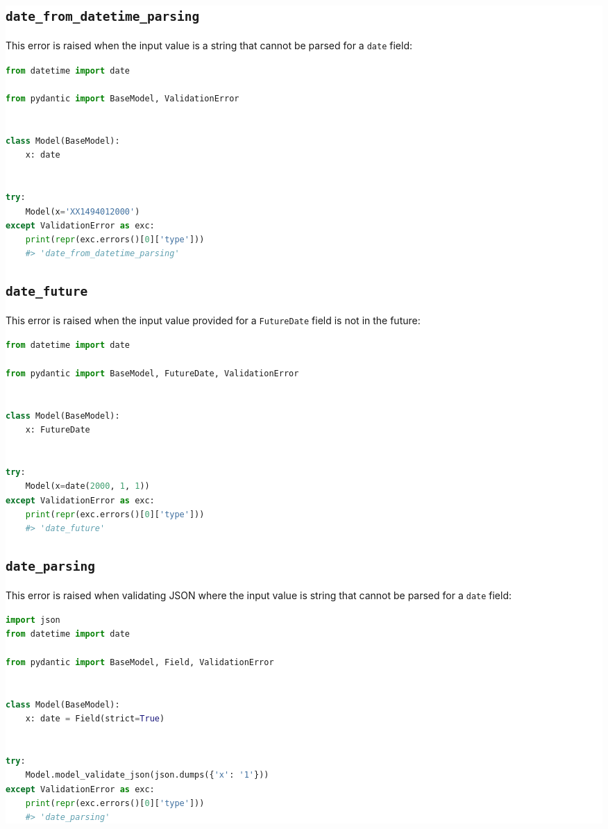 ## `date_from_datetime_parsing`

This error is raised when the input value is a string that cannot be parsed for a `date` field:

```python
from datetime import date

from pydantic import BaseModel, ValidationError


class Model(BaseModel):
    x: date


try:
    Model(x='XX1494012000')
except ValidationError as exc:
    print(repr(exc.errors()[0]['type']))
    #> 'date_from_datetime_parsing'

```

## `date_future`

This error is raised when the input value provided for a `FutureDate` field is not in the future:

```python
from datetime import date

from pydantic import BaseModel, FutureDate, ValidationError


class Model(BaseModel):
    x: FutureDate


try:
    Model(x=date(2000, 1, 1))
except ValidationError as exc:
    print(repr(exc.errors()[0]['type']))
    #> 'date_future'

```

## `date_parsing`

This error is raised when validating JSON where the input value is string that cannot be parsed for a `date` field:

```python
import json
from datetime import date

from pydantic import BaseModel, Field, ValidationError


class Model(BaseModel):
    x: date = Field(strict=True)


try:
    Model.model_validate_json(json.dumps({'x': '1'}))
except ValidationError as exc:
    print(repr(exc.errors()[0]['type']))
    #> 'date_parsing'
```